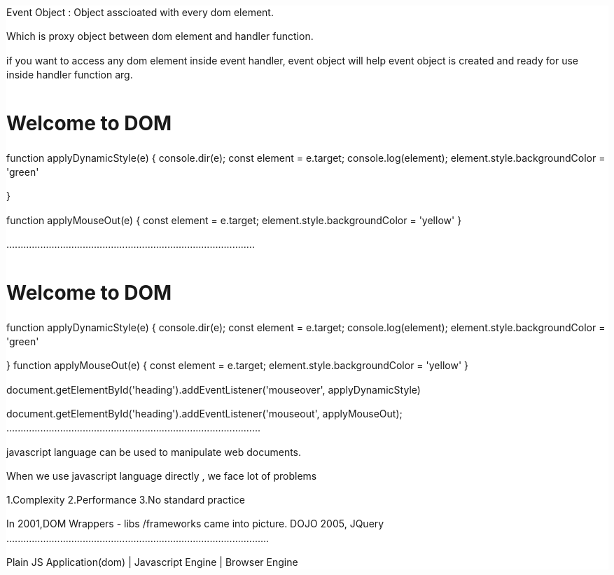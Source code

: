 Event Object : Object asscioated with every dom element.

 Which is proxy object between dom element and handler function.

if you want to access any dom element inside event handler, event object will help
event object is created and ready for use inside handler function arg.


 <h1 id="heading" onmouseout="applyMouseOut(event)" onmouseover="applyDynamicStyle(event)">Welcome to DOM</h1>

function applyDynamicStyle(e) {
      console.dir(e);
      const element = e.target;
      console.log(element);
      element.style.backgroundColor = 'green'

}

function applyMouseOut(e) {
      const element = e.target;
      element.style.backgroundColor = 'yellow'
}


........................................................................................

<h1 id="heading">Welcome to DOM</h1>

function applyDynamicStyle(e) {
      console.dir(e);
      const element = e.target;
      console.log(element);
      element.style.backgroundColor = 'green'

}
function applyMouseOut(e) {
      const element = e.target;
      element.style.backgroundColor = 'yellow'
}

document.getElementById('heading').addEventListener('mouseover', applyDynamicStyle)

document.getElementById('heading').addEventListener('mouseout', applyMouseOut);
..........................................................................................

javascript language can be used to manipulate web documents.

When we use javascript language directly , we face lot of problems

1.Complexity
2.Performance
3.No standard practice

In 2001,DOM Wrappers - libs /frameworks came into picture.
 DOJO
2005, JQuery
.............................................................................................

Plain JS
			 Application(dom)
			     |
			 Javascript Engine
			      |
			  Browser Engine
